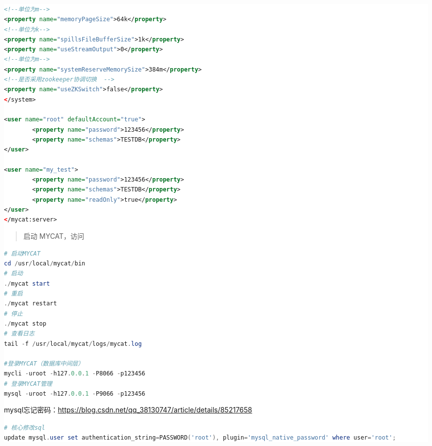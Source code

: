 ```xml
<!--单位为m-->
<property name="memoryPageSize">64k</property>
<!--单位为k-->
<property name="spillsFileBufferSize">1k</property>
<property name="useStreamOutput">0</property>
<!--单位为m-->
<property name="systemReserveMemorySize">384m</property>
<!--是否采用zookeeper协调切换  -->
<property name="useZKSwitch">false</property>
</system>

<user name="root" defaultAccount="true">
        <property name="password">123456</property>
        <property name="schemas">TESTDB</property>
</user>

<user name="my_test">
        <property name="password">123456</property>
        <property name="schemas">TESTDB</property>
        <property name="readOnly">true</property>
</user>
</mycat:server>
```

> 启动 MYCAT，访问 

```powershell
# 启动MYCAT
cd /usr/local/mycat/bin
# 启动
./mycat start
# 重启
./mycat restart
# 停止
./mycat stop
# 查看日志
tail -f /usr/local/mycat/logs/mycat.log

#登录MYCAT（数据库中间层）
mycli -uroot -h127.0.0.1 -P8066 -p123456
# 登录MYCAT管理
mysql -uroot -h127.0.0.1 -P9066 -p123456 
```

mysql忘记密码：<https://blog.csdn.net/qq_38130747/article/details/85217658>

```powershell
# 核心修改sql
update mysql.user set authentication_string=PASSWORD('root'), plugin='mysql_native_password' where user='root';
```
